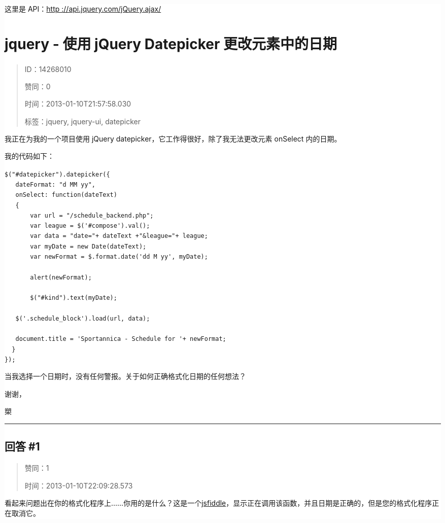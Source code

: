 这里是 API：[http ://api.jquery.com/jQuery.ajax/](http://api.jquery.com/jQuery.ajax/)

# jquery - 使用 jQuery Datepicker 更改元素中的日期

> ID：14268010
> 
> 赞同：0
> 
> 时间：2013-01-10T21:57:58.030
> 
> 标签：jquery, jquery-ui, datepicker

我正在为我的一个项目使用 jQuery datepicker，它工作得很好，除了我无法更改元素 onSelect 内的日期。

我的代码如下：

```
$("#datepicker").datepicker({
   dateFormat: "d MM yy",
   onSelect: function(dateText) 
   { 
       var url = "/schedule_backend.php";
       var league = $('#compose').val();
       var data = "date="+ dateText +"&league="+ league;
       var myDate = new Date(dateText);
       var newFormat = $.format.date('dd M yy', myDate);                

       alert(newFormat);

       $("#kind").text(myDate);

   $('.schedule_block').load(url, data);                

   document.title = 'Sportannica - Schedule for '+ newFormat;           
  }
}); 
```

当我选择一个日期时，没有任何警报。关于如何正确格式化日期的任何想法？

谢谢，

槊

* * *

## 回答 #1

> 赞同：1
> 
> 时间：2013-01-10T22:09:28.573

看起来问题出在你的格式化程序上……你用的是什么？这是一个[jsfiddle](http://jsfiddle.net/KwXxc/)，显示正在调用该函数，并且日期是正确的，但是您的格式化程序正在取消它。

